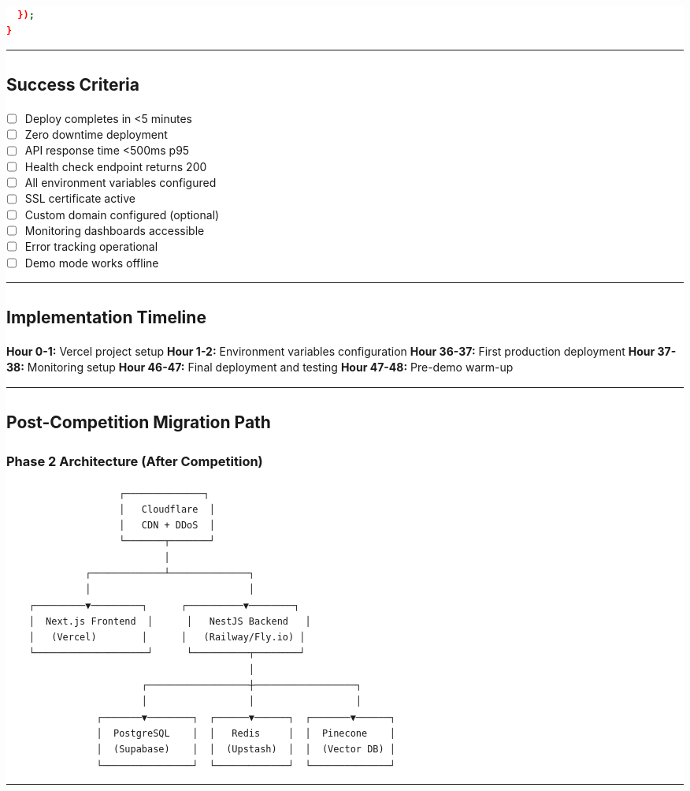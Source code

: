 ```bash
  });
}
```

---

## Success Criteria

- [ ] Deploy completes in <5 minutes
- [ ] Zero downtime deployment
- [ ] API response time <500ms p95
- [ ] Health check endpoint returns 200
- [ ] All environment variables configured
- [ ] SSL certificate active
- [ ] Custom domain configured (optional)
- [ ] Monitoring dashboards accessible
- [ ] Error tracking operational
- [ ] Demo mode works offline

---

## Implementation Timeline

**Hour 0-1:** Vercel project setup
**Hour 1-2:** Environment variables configuration
**Hour 36-37:** First production deployment
**Hour 37-38:** Monitoring setup
**Hour 46-47:** Final deployment and testing
**Hour 47-48:** Pre-demo warm-up

---

## Post-Competition Migration Path

### Phase 2 Architecture (After Competition)

```
                    ┌──────────────┐
                    │   Cloudflare  │
                    │   CDN + DDoS  │
                    └───────┬───────┘
                            │
              ┌─────────────┴──────────────┐
              │                            │
    ┌─────────▼─────────┐      ┌──────────▼────────┐
    │  Next.js Frontend  │      │   NestJS Backend   │
    │   (Vercel)        │      │   (Railway/Fly.io) │
    └────────────────────┘      └──────────┬────────┘
                                           │
                        ┌──────────────────┼──────────────────┐
                        │                  │                  │
                ┌───────▼────────┐  ┌──────▼──────┐  ┌───────▼──────┐
                │  PostgreSQL    │  │   Redis     │  │  Pinecone    │
                │  (Supabase)    │  │  (Upstash)  │  │  (Vector DB) │
                └────────────────┘  └─────────────┘  └──────────────┘
```

---